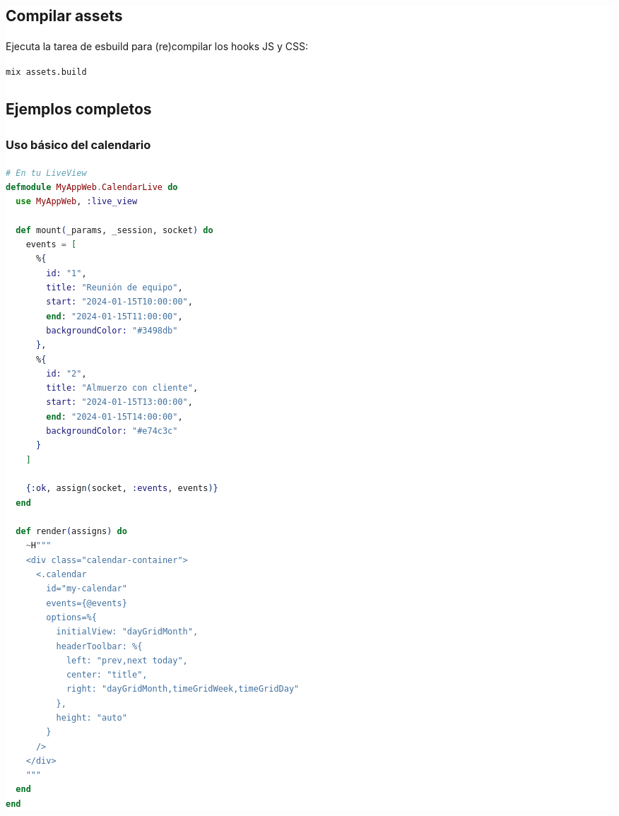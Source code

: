 ## Compilar assets

Ejecuta la tarea de esbuild para (re)compilar los hooks JS y CSS:

```bash
mix assets.build
```

## Ejemplos completos

### Uso básico del calendario

```elixir
# En tu LiveView
defmodule MyAppWeb.CalendarLive do
  use MyAppWeb, :live_view

  def mount(_params, _session, socket) do
    events = [
      %{
        id: "1",
        title: "Reunión de equipo",
        start: "2024-01-15T10:00:00",
        end: "2024-01-15T11:00:00",
        backgroundColor: "#3498db"
      },
      %{
        id: "2",
        title: "Almuerzo con cliente",
        start: "2024-01-15T13:00:00",
        end: "2024-01-15T14:00:00",
        backgroundColor: "#e74c3c"
      }
    ]

    {:ok, assign(socket, :events, events)}
  end

  def render(assigns) do
    ~H"""
    <div class="calendar-container">
      <.calendar
        id="my-calendar"
        events={@events}
        options=%{
          initialView: "dayGridMonth",
          headerToolbar: %{
            left: "prev,next today",
            center: "title",
            right: "dayGridMonth,timeGridWeek,timeGridDay"
          },
          height: "auto"
        }
      />
    </div>
    """
  end
end
```
